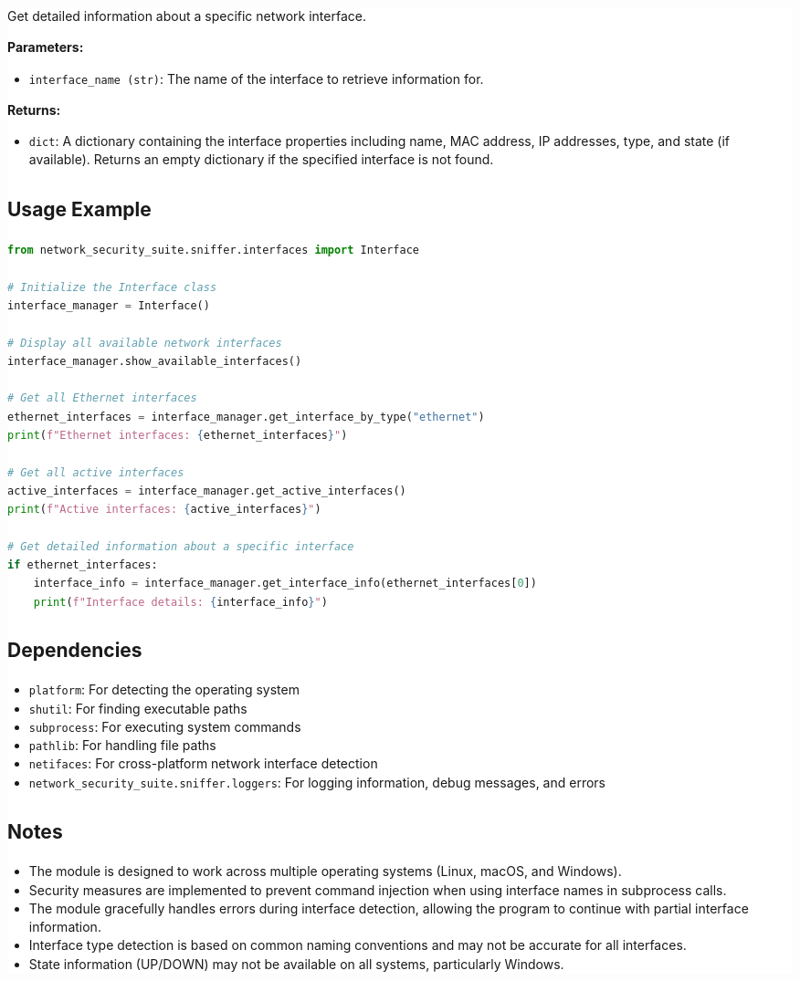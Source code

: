 Get detailed information about a specific network interface.

**Parameters:**
- `interface_name (str)`: The name of the interface to retrieve information for.

**Returns:**
- `dict`: A dictionary containing the interface properties including name, MAC address, IP addresses, type, and state (if available). Returns an empty dictionary if the specified interface is not found.

## Usage Example

```python
from network_security_suite.sniffer.interfaces import Interface

# Initialize the Interface class
interface_manager = Interface()

# Display all available network interfaces
interface_manager.show_available_interfaces()

# Get all Ethernet interfaces
ethernet_interfaces = interface_manager.get_interface_by_type("ethernet")
print(f"Ethernet interfaces: {ethernet_interfaces}")

# Get all active interfaces
active_interfaces = interface_manager.get_active_interfaces()
print(f"Active interfaces: {active_interfaces}")

# Get detailed information about a specific interface
if ethernet_interfaces:
    interface_info = interface_manager.get_interface_info(ethernet_interfaces[0])
    print(f"Interface details: {interface_info}")
```

## Dependencies

- `platform`: For detecting the operating system
- `shutil`: For finding executable paths
- `subprocess`: For executing system commands
- `pathlib`: For handling file paths
- `netifaces`: For cross-platform network interface detection
- `network_security_suite.sniffer.loggers`: For logging information, debug messages, and errors

## Notes

- The module is designed to work across multiple operating systems (Linux, macOS, and Windows).
- Security measures are implemented to prevent command injection when using interface names in subprocess calls.
- The module gracefully handles errors during interface detection, allowing the program to continue with partial interface information.
- Interface type detection is based on common naming conventions and may not be accurate for all interfaces.
- State information (UP/DOWN) may not be available on all systems, particularly Windows.